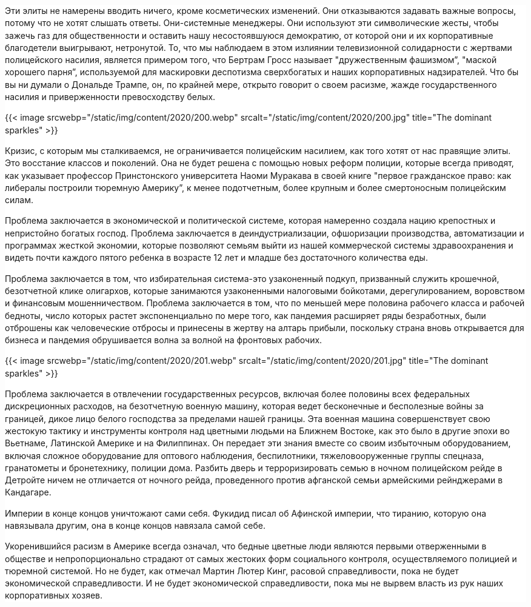 Эти элиты не намерены вводить ничего, кроме косметических изменений. Они отказываются задавать важные вопросы, потому что не хотят слышать ответы. Они-системные менеджеры. Они используют эти символические жесты, чтобы зажечь газ для общественности и оставить нашу несостоявшуюся демократию, от которой они и их корпоративные благодетели выигрывают, нетронутой. То, что мы наблюдаем в этом излиянии телевизионной солидарности с жертвами полицейского насилия, является примером того, что Бертрам Гросс называет "дружественным фашизмом”, "маской хорошего парня”, используемой для маскировки деспотизма сверхбогатых и наших корпоративных надзирателей. Что бы вы ни думали о Дональде Трампе, он, по крайней мере, открыто говорит о своем расизме, жажде государственного насилия и приверженности превосходству белых.

{{< image srcwebp="/static/img/content/2020/200.webp" srcalt="/static/img/content/2020/200.jpg" title="The dominant sparkles" >}}

Кризис, с которым мы сталкиваемся, не ограничивается полицейским насилием, как того хотят от нас правящие элиты. Это восстание классов и поколений. Она не будет решена с помощью новых реформ полиции, которые всегда приводят, как указывает профессор Принстонского университета Наоми Муракава в своей книге "первое гражданское право: как либералы построили тюремную Америку”, к менее подотчетным, более крупным и более смертоносным полицейским силам.

Проблема заключается в экономической и политической системе, которая намеренно создала нацию крепостных и непристойно богатых господ. Проблема заключается в деиндустриализации, офшоризации производства, автоматизации и программах жесткой экономии, которые позволяют семьям выйти из нашей коммерческой системы здравоохранения и видеть почти каждого пятого ребенка в возрасте 12 лет и младше без достаточного количества еды.

Проблема заключается в том, что избирательная система-это узаконенный подкуп, призванный служить крошечной, безотчетной клике олигархов, которые занимаются узаконенными налоговыми бойкотами, дерегулированием, воровством и финансовым мошенничеством. Проблема заключается в том, что по меньшей мере половина рабочего класса и рабочей бедноты, число которых растет экспоненциально по мере того, как пандемия расширяет ряды безработных, были отброшены как человеческие отбросы и принесены в жертву на алтарь прибыли, поскольку страна вновь открывается для бизнеса и пандемия обрушивается волна за волной на фронтовых рабочих.

{{< image srcwebp="/static/img/content/2020/201.webp" srcalt="/static/img/content/2020/201.jpg" title="The dominant sparkles" >}}

Проблема заключается в отвлечении государственных ресурсов, включая более половины всех федеральных дискреционных расходов, на безотчетную военную машину, которая ведет бесконечные и бесполезные войны за границей, дикое лицо белого господства за пределами нашей границы. Эта военная машина совершенствует свою жестокую тактику и инструменты контроля над цветными людьми на Ближнем Востоке, как это было в другие эпохи во Вьетнаме, Латинской Америке и на Филиппинах. Он передает эти знания вместе со своим избыточным оборудованием, включая сложное оборудование для оптового наблюдения, беспилотники, тяжеловооруженные группы спецназа, гранатометы и бронетехнику, полиции дома. Разбить дверь и терроризировать семью в ночном полицейском рейде в Детройте ничем не отличается от ночного рейда, проведенного против афганской семьи армейскими рейнджерами в Кандагаре.

Империи в конце концов уничтожают сами себя. Фукидид писал об Афинской империи, что тиранию, которую она навязывала другим, она в конце концов навязала самой себе.

Укоренившийся расизм в Америке всегда означал, что бедные цветные люди являются первыми отверженными в обществе и непропорционально страдают от самых жестоких форм социального контроля, осуществляемого полицией и тюремной системой. Но не будет, как отмечал Мартин Лютер Кинг, расовой справедливости, пока не будет экономической справедливости. И не будет экономической справедливости, пока мы не вырвем власть из рук наших корпоративных хозяев.
